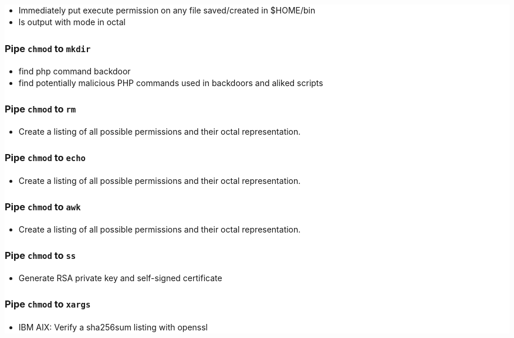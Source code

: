 - Immediately put execute permission on any file saved/created in $HOME/bin
- ls output with mode in octal

            
### Pipe `chmod` to `mkdir`

- find php command backdoor
- find potentially malicious PHP commands used in backdoors and aliked scripts

            
### Pipe `chmod` to `rm`

- Create a listing of all possible permissions and their octal representation.

            
### Pipe `chmod` to `echo`

- Create a listing of all possible permissions and their octal representation.

            
### Pipe `chmod` to `awk`

- Create a listing of all possible permissions and their octal representation.

            
### Pipe `chmod` to `ss`

- Generate RSA private key and self-signed certificate

            
### Pipe `chmod` to `xargs`

- IBM AIX: Verify a sha256sum listing with openssl

            
